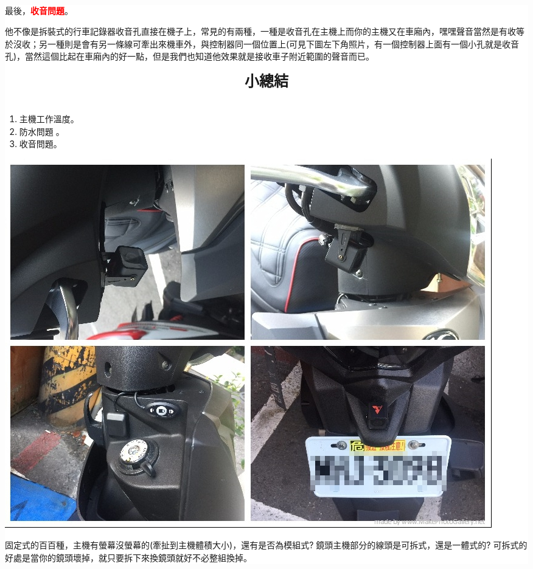 最後，<b><font color="#FF0000">收音問題</font></b>。

他不像是拆裝式的行車記錄器收音孔直接在機子上，常見的有兩種，一種是收音孔在主機上而你的主機又在車廂內，嘿嘿聲音當然是有收等於沒收；另一種則是會有另一條線可牽出來機車外，與控制器同一個位置上(可見下圖左下角照片，有一個控制器上面有一個小孔就是收音孔)，當然這個比起在車廂內的好一點，但是我們也知道他效果就是接收車子附近範圍的聲音而已。

<font size="5">**<center>小總結</center>**</font><br />

  1. 主機工作溫度。
  2. 防水問題 。
  3. 收音問題。

  ![dashcam_1](/images/dashcam_1.jpg "固定式")

  固定式的百百種，主機有螢幕沒螢幕的(牽扯到主機體積大小)，還有是否為模組式?
  鏡頭主機部分的線頭是可拆式，還是一體式的?
  可拆式的好處是當你的鏡頭壞掉，就只要拆下來換鏡頭就好不必整組換掉。
